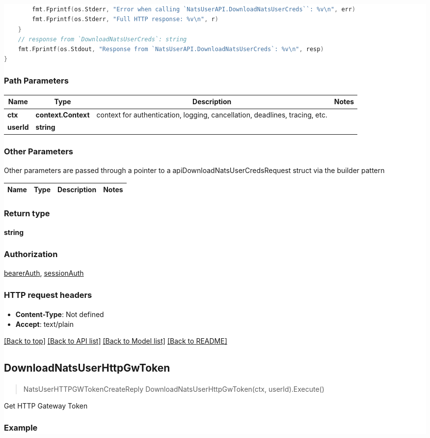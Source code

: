 ```go
        fmt.Fprintf(os.Stderr, "Error when calling `NatsUserAPI.DownloadNatsUserCreds``: %v\n", err)
        fmt.Fprintf(os.Stderr, "Full HTTP response: %v\n", r)
    }
    // response from `DownloadNatsUserCreds`: string
    fmt.Fprintf(os.Stdout, "Response from `NatsUserAPI.DownloadNatsUserCreds`: %v\n", resp)
}
```

### Path Parameters


Name | Type | Description  | Notes
------------- | ------------- | ------------- | -------------
**ctx** | **context.Context** | context for authentication, logging, cancellation, deadlines, tracing, etc.
**userId** | **string** |  | 

### Other Parameters

Other parameters are passed through a pointer to a apiDownloadNatsUserCredsRequest struct via the builder pattern


Name | Type | Description  | Notes
------------- | ------------- | ------------- | -------------


### Return type

**string**

### Authorization

[bearerAuth](../README.md#bearerAuth), [sessionAuth](../README.md#sessionAuth)

### HTTP request headers

- **Content-Type**: Not defined
- **Accept**: text/plain

[[Back to top]](#) [[Back to API list]](../README.md#documentation-for-api-endpoints)
[[Back to Model list]](../README.md#documentation-for-models)
[[Back to README]](../README.md)


## DownloadNatsUserHttpGwToken

> NatsUserHTTPGWTokenCreateReply DownloadNatsUserHttpGwToken(ctx, userId).Execute()

Get HTTP Gateway Token



### Example
